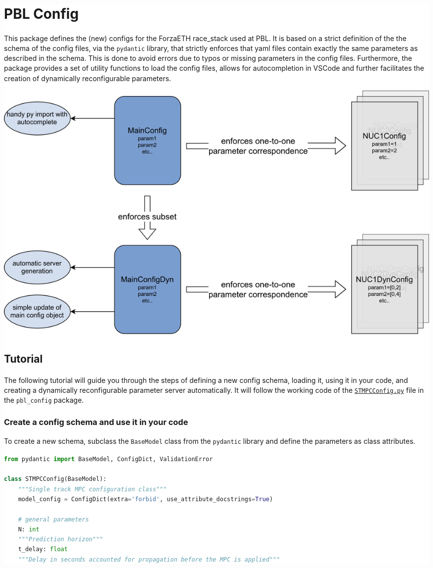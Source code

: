 # PBL Config
This package defines the (new) configs for the ForzaETH race_stack used at PBL.
It is based on a strict definition of the the schema of the config files, via the `pydantic` library, that strictly enforces that yaml files contain exactly the same parameters as described in the schema. This is done to avoid errors due to typos or missing parameters in the config files.
Furthermore, the package provides a set of utility functions to load the config files, allows for autocompletion in VSCode and further facilitates the creation of dynamically reconfigurable parameters.

![general_image](./config.drawio.svg)

## Tutorial
The following tutorial will guide you through the steps of defining a new config schema, loading it, using it in your code, and creating a dynamically reconfigurable parameter server automatically.
It will follow the working code of the [`STMPCConfig.py`](./src/pbl_config/controller/mpc/STMPCConfig.py) file in the `pbl_config` package.

### Create a config schema and use it in your code
To create a new schema, subclass the `BaseModel` class from the `pydantic` library and define the parameters as class attributes.

```python
from pydantic import BaseModel, ConfigDict, ValidationError

class STMPCConfig(BaseModel):
    """Single track MPC configuration class"""
    model_config = ConfigDict(extra='forbid', use_attribute_docstrings=True)

    # general parameters
    N: int
    """Prediction horizon"""
    t_delay: float
    """Delay in seconds accounted for propagation before the MPC is applied"""
```
